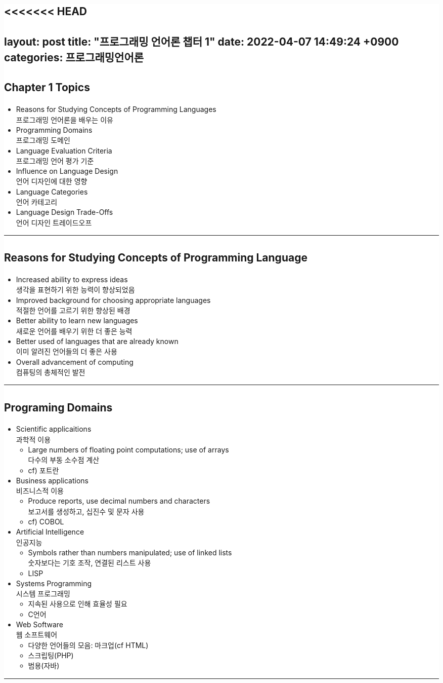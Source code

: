 <<<<<<< HEAD
---
layout: post
title:  "프로그래밍 언어론 챕터 1"
date:   2022-04-07 14:49:24 +0900
categories: 프로그래밍언어론
---
## Chapter 1 Topics
- Reasons for Studying Concepts of Programming Languages<br>프로그래밍 언어론을 배우는 이유
- Programming Domains<br>프로그래밍 도메인
- Language Evaluation Criteria<br>프로그래밍 언어 평가 기준
- Influence on Language Design<br>언어 디자인에 대한 영향
- Language Categories<br>언어 카테고리
- Language Design Trade-Offs<br>언어 디자인 트레이드오프
---
## Reasons for Studying Concepts of Programming Language
- Increased ability to express ideas
<br>생각을 표현하기 위한 능력이 향상되었음
- Improved background for choosing appropriate languages
<br>적절한 언어를 고르기 위한 향상된 배경
- Better ability to learn new languages
<br>새로운 언어를 배우기 위한 더 좋은 능력
- Better used of languages that are already known
<br>이미 알려진 언어들의 더 좋은 사용
- Overall advancement of computing
<br>컴퓨팅의 총체적인 발전
---
## Programing Domains
- Scientific applicaitions<br>과학적 이용
    - Large numbers of floating point computations; use of arrays<br>다수의 부동 소수점 계산
    - cf) 포트란
- Business applications<BR>비즈니스적 이용
    - Produce reports, use decimal numbers and characters<br>보고서를 생성하고, 십진수 및 문자 사용
    - cf) COBOL
- Artificial Intelligence<br>인공지능
    - Symbols rather than numbers manipulated; use of linked lists
    <br>숫자보다는 기호 조작, 연결된 리스트 사용
    - LISP
- Systems Programming<br>시스템 프로그래밍
    - 지속된 사용으로 인해 효율성 필요
    - C언어
- Web Software<br>웹 소프트웨어
    - 다양한 언어들의 모음: 마크업(cf HTML)
    - 스크립팅(PHP)
    - 범용(자바)

---
